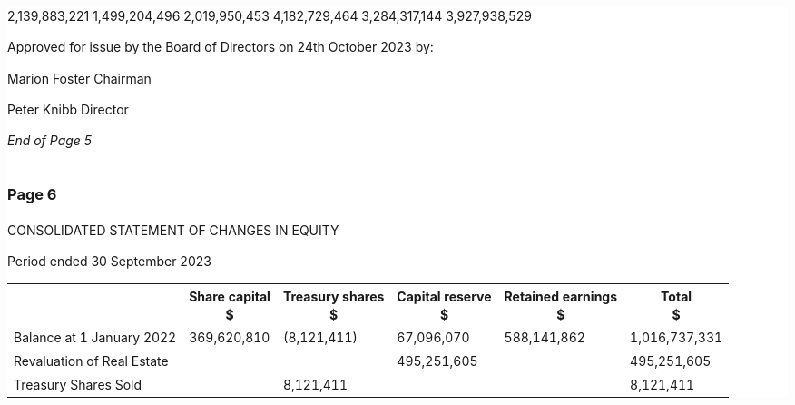   </tr>
  <tr>
    <td></td>
    <td>2,139,883,221</td>
    <td>1,499,204,496</td>
    <td>2,019,950,453</td>
  </tr>
  <tr>
    <td></td>
    <td>4,182,729,464</td>
    <td>3,284,317,144</td>
    <td>3,927,938,529</td>
  </tr>
</table>

Approved for issue by the Board of Directors on 24th October 2023 by:

Marion Foster
Chairman

Peter Knibb
Director

*End of Page 5*

---

### Page 6

CONSOLIDATED STATEMENT OF CHANGES IN EQUITY

Period ended 30 September 2023

<table>
  <tr>
    <th></th>
    <th>Share capital<br>$</th>
    <th>Treasury shares<br>$</th>
    <th>Capital reserve<br>$</th>
    <th>Retained earnings<br>$</th>
    <th>Total<br>$</th>
  </tr>
  <tr>
    <td>Balance at 1 January 2022</td>
    <td>369,620,810</td>
    <td>(8,121,411)</td>
    <td>67,096,070</td>
    <td>588,141,862</td>
    <td>1,016,737,331</td>
  </tr>
  <tr>
    <td>Revaluation of Real Estate</td>
    <td></td>
    <td></td>
    <td>495,251,605</td>
    <td></td>
    <td>495,251,605</td>
  </tr>
  <tr>
    <td>Treasury Shares Sold</td>
    <td></td>
    <td>8,121,411</td>
    <td></td>
    <td></td>
    <td>8,121,411</td>
  </tr>
  <tr>